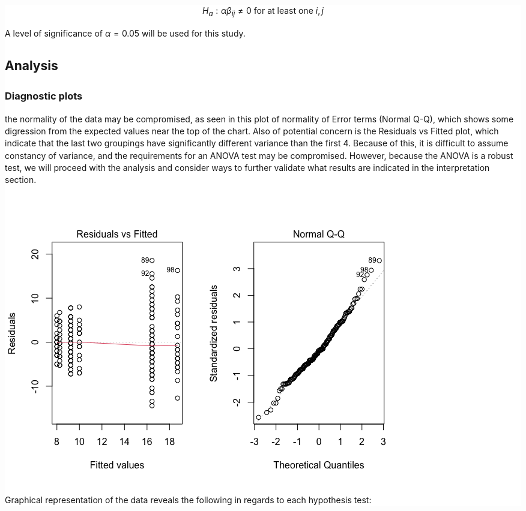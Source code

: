 $$
  H_a : \alpha\beta_{ij} \neq 0 \ \text{for at least one} \ i,j
$$

A level of significance of $\alpha = 0.05$ will be used for this study.




## Analysis

### Diagnostic plots

the normality of the data may be compromised, as seen in this plot of
normality of Error terms (Normal Q-Q), which shows some digression from
the expected values near the top of the chart. Also of potential concern
is the Residuals vs Fitted plot, which indicate that the last two
groupings have significantly different variance than the first 4.
Because of this, it is difficult to assume constancy of variance, and
the requirements for an ANOVA test may be compromised. However, because
the ANOVA is a robust test, we will proceed with the analysis and
consider ways to further validate what results are indicated in the
interpretation section.

![](daycare_files/figure-gfm/unnamed-chunk-3-1.png)

Graphical representation of the data reveals the following in regards to
each hypothesis test:
